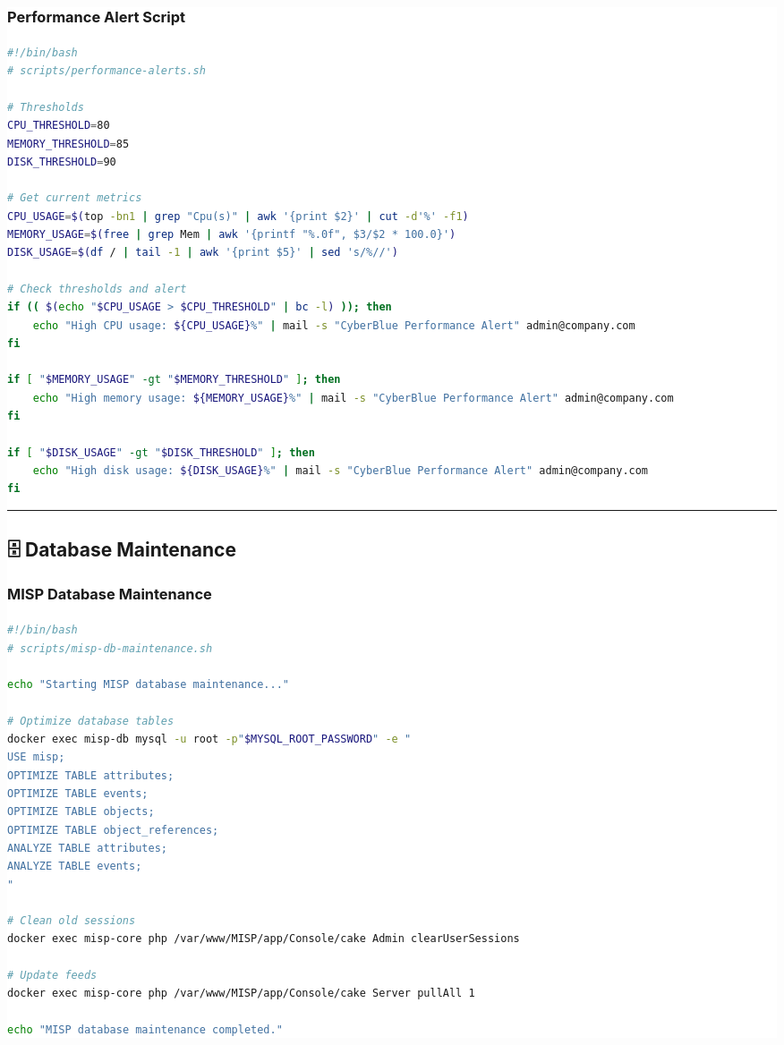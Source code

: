 ### Performance Alert Script
```bash
#!/bin/bash
# scripts/performance-alerts.sh

# Thresholds
CPU_THRESHOLD=80
MEMORY_THRESHOLD=85
DISK_THRESHOLD=90

# Get current metrics
CPU_USAGE=$(top -bn1 | grep "Cpu(s)" | awk '{print $2}' | cut -d'%' -f1)
MEMORY_USAGE=$(free | grep Mem | awk '{printf "%.0f", $3/$2 * 100.0}')
DISK_USAGE=$(df / | tail -1 | awk '{print $5}' | sed 's/%//')

# Check thresholds and alert
if (( $(echo "$CPU_USAGE > $CPU_THRESHOLD" | bc -l) )); then
    echo "High CPU usage: ${CPU_USAGE}%" | mail -s "CyberBlue Performance Alert" admin@company.com
fi

if [ "$MEMORY_USAGE" -gt "$MEMORY_THRESHOLD" ]; then
    echo "High memory usage: ${MEMORY_USAGE}%" | mail -s "CyberBlue Performance Alert" admin@company.com
fi

if [ "$DISK_USAGE" -gt "$DISK_THRESHOLD" ]; then
    echo "High disk usage: ${DISK_USAGE}%" | mail -s "CyberBlue Performance Alert" admin@company.com
fi
```

---

## 🗄️ **Database Maintenance**

### MISP Database Maintenance
```bash
#!/bin/bash
# scripts/misp-db-maintenance.sh

echo "Starting MISP database maintenance..."

# Optimize database tables
docker exec misp-db mysql -u root -p"$MYSQL_ROOT_PASSWORD" -e "
USE misp;
OPTIMIZE TABLE attributes;
OPTIMIZE TABLE events;
OPTIMIZE TABLE objects;
OPTIMIZE TABLE object_references;
ANALYZE TABLE attributes;
ANALYZE TABLE events;
"

# Clean old sessions
docker exec misp-core php /var/www/MISP/app/Console/cake Admin clearUserSessions

# Update feeds
docker exec misp-core php /var/www/MISP/app/Console/cake Server pullAll 1

echo "MISP database maintenance completed."
```

